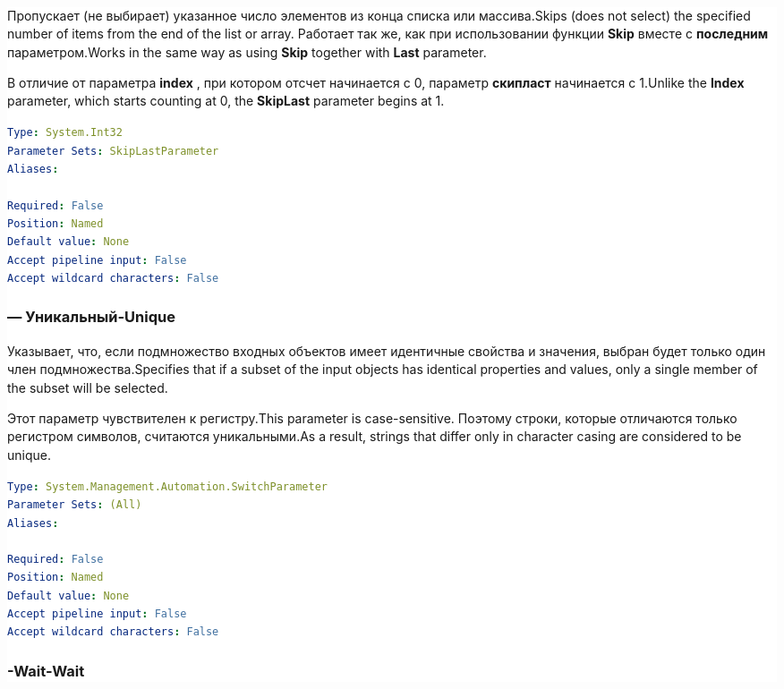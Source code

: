 <span data-ttu-id="caf6d-216">Пропускает (не выбирает) указанное число элементов из конца списка или массива.</span><span class="sxs-lookup"><span data-stu-id="caf6d-216">Skips (does not select) the specified number of items from the end of the list or array.</span></span> <span data-ttu-id="caf6d-217">Работает так же, как при использовании функции **Skip** вместе с **последним** параметром.</span><span class="sxs-lookup"><span data-stu-id="caf6d-217">Works in the same way as using **Skip** together with **Last** parameter.</span></span>

<span data-ttu-id="caf6d-218">В отличие от параметра **index** , при котором отсчет начинается с 0, параметр **скипласт** начинается с 1.</span><span class="sxs-lookup"><span data-stu-id="caf6d-218">Unlike the **Index** parameter, which starts counting at 0, the **SkipLast** parameter begins at 1.</span></span>

```yaml
Type: System.Int32
Parameter Sets: SkipLastParameter
Aliases:

Required: False
Position: Named
Default value: None
Accept pipeline input: False
Accept wildcard characters: False
```

### <span data-ttu-id="caf6d-219">— Уникальный</span><span class="sxs-lookup"><span data-stu-id="caf6d-219">-Unique</span></span>

<span data-ttu-id="caf6d-220">Указывает, что, если подмножество входных объектов имеет идентичные свойства и значения, выбран будет только один член подмножества.</span><span class="sxs-lookup"><span data-stu-id="caf6d-220">Specifies that if a subset of the input objects has identical properties and values, only a single member of the subset will be selected.</span></span>

<span data-ttu-id="caf6d-221">Этот параметр чувствителен к регистру.</span><span class="sxs-lookup"><span data-stu-id="caf6d-221">This parameter is case-sensitive.</span></span> <span data-ttu-id="caf6d-222">Поэтому строки, которые отличаются только регистром символов, считаются уникальными.</span><span class="sxs-lookup"><span data-stu-id="caf6d-222">As a result, strings that differ only in character casing are considered to be unique.</span></span>

```yaml
Type: System.Management.Automation.SwitchParameter
Parameter Sets: (All)
Aliases:

Required: False
Position: Named
Default value: None
Accept pipeline input: False
Accept wildcard characters: False
```

### <span data-ttu-id="caf6d-223">-Wait</span><span class="sxs-lookup"><span data-stu-id="caf6d-223">-Wait</span></span>
